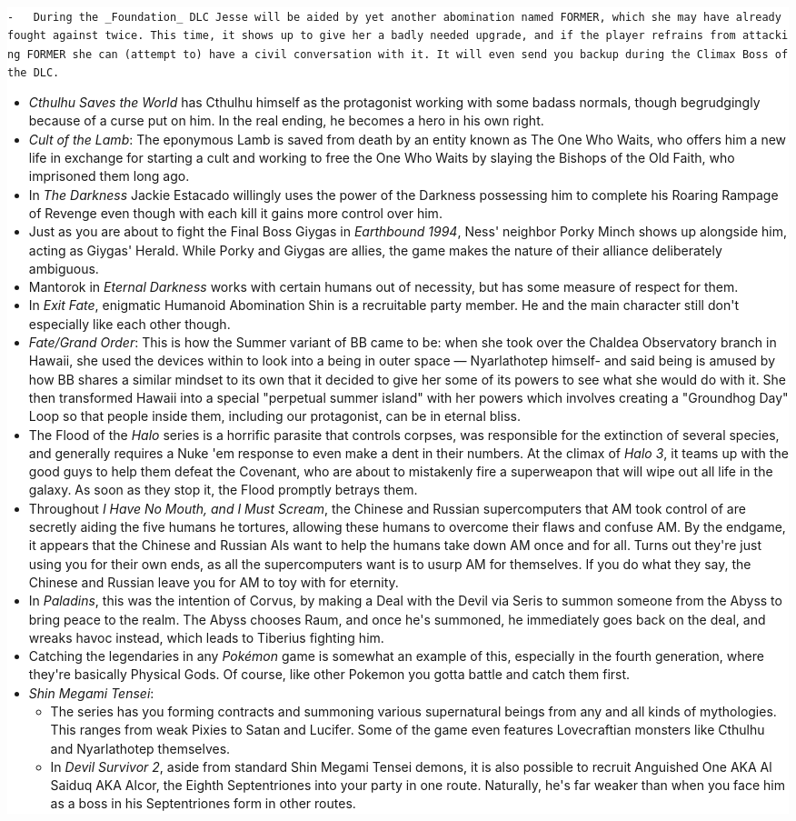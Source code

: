     -   During the _Foundation_ DLC Jesse will be aided by yet another abomination named FORMER, which she may have already fought against twice. This time, it shows up to give her a badly needed upgrade, and if the player refrains from attacking FORMER she can (attempt to) have a civil conversation with it. It will even send you backup during the Climax Boss of the DLC.
-   _Cthulhu Saves the World_ has Cthulhu himself as the protagonist working with some badass normals, though begrudgingly because of a curse put on him. In the real ending, he becomes a hero in his own right.
-   _Cult of the Lamb_: The eponymous Lamb is saved from death by an entity known as The One Who Waits, who offers him a new life in exchange for starting a cult and working to free the One Who Waits by slaying the Bishops of the Old Faith, who imprisoned them long ago.
-   In _The Darkness_ Jackie Estacado willingly uses the power of the Darkness possessing him to complete his Roaring Rampage of Revenge even though with each kill it gains more control over him.
-   Just as you are about to fight the Final Boss Giygas in _Earthbound 1994_, Ness' neighbor Porky Minch shows up alongside him, acting as Giygas' Herald. While Porky and Giygas are allies, the game makes the nature of their alliance deliberately ambiguous.
-   Mantorok in _Eternal Darkness_ works with certain humans out of necessity, but has some measure of respect for them.
-   In _Exit Fate_, enigmatic Humanoid Abomination Shin is a recruitable party member. He and the main character still don't especially like each other though.
-   _Fate/Grand Order_: This is how the Summer variant of BB came to be: when she took over the Chaldea Observatory branch in Hawaii, she used the devices within to look into a being in outer space — Nyarlathotep himself\- and said being is amused by how BB shares a similar mindset to its own that it decided to give her some of its powers to see what she would do with it. She then transformed Hawaii into a special "perpetual summer island" with her powers which involves creating a "Groundhog Day" Loop so that people inside them, including our protagonist, can be in eternal bliss.
-   The Flood of the _Halo_ series is a horrific parasite that controls corpses, was responsible for the extinction of several species, and generally requires a Nuke 'em response to even make a dent in their numbers. At the climax of _Halo 3_, it teams up with the good guys to help them defeat the Covenant, who are about to mistakenly fire a superweapon that will wipe out all life in the galaxy. As soon as they stop it, the Flood promptly betrays them.
-   Throughout _I Have No Mouth, and I Must Scream_, the Chinese and Russian supercomputers that AM took control of are secretly aiding the five humans he tortures, allowing these humans to overcome their flaws and confuse AM. By the endgame, it appears that the Chinese and Russian AIs want to help the humans take down AM once and for all. Turns out they're just using you for their own ends, as all the supercomputers want is to usurp AM for themselves. If you do what they say, the Chinese and Russian leave you for AM to toy with for eternity.
-   In _Paladins_, this was the intention of Corvus, by making a Deal with the Devil via Seris to summon someone from the Abyss to bring peace to the realm. The Abyss chooses Raum, and once he's summoned, he immediately goes back on the deal, and wreaks havoc instead, which leads to Tiberius fighting him.
-   Catching the legendaries in any _Pokémon_ game is somewhat an example of this, especially in the fourth generation, where they're basically Physical Gods. Of course, like other Pokemon you gotta battle and catch them first.
-   _Shin Megami Tensei_:
    -   The series has you forming contracts and summoning various supernatural beings from any and all kinds of mythologies. This ranges from weak Pixies to Satan and Lucifer. Some of the game even features Lovecraftian monsters like Cthulhu and Nyarlathotep themselves.
    -   In _Devil Survivor 2_, aside from standard Shin Megami Tensei demons, it is also possible to recruit Anguished One AKA Al Saiduq AKA Alcor, the Eighth Septentriones into your party in one route. Naturally, he's far weaker than when you face him as a boss in his Septentriones form in other routes.
